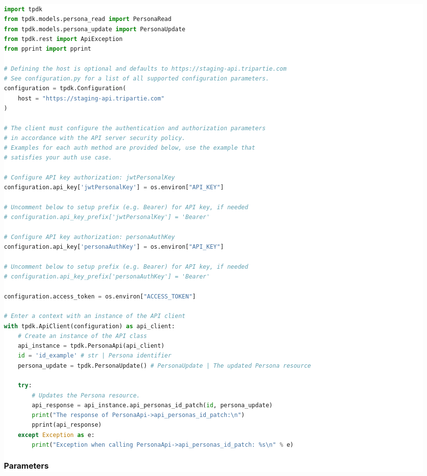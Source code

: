 ```python
import tpdk
from tpdk.models.persona_read import PersonaRead
from tpdk.models.persona_update import PersonaUpdate
from tpdk.rest import ApiException
from pprint import pprint

# Defining the host is optional and defaults to https://staging-api.tripartie.com
# See configuration.py for a list of all supported configuration parameters.
configuration = tpdk.Configuration(
    host = "https://staging-api.tripartie.com"
)

# The client must configure the authentication and authorization parameters
# in accordance with the API server security policy.
# Examples for each auth method are provided below, use the example that
# satisfies your auth use case.

# Configure API key authorization: jwtPersonalKey
configuration.api_key['jwtPersonalKey'] = os.environ["API_KEY"]

# Uncomment below to setup prefix (e.g. Bearer) for API key, if needed
# configuration.api_key_prefix['jwtPersonalKey'] = 'Bearer'

# Configure API key authorization: personaAuthKey
configuration.api_key['personaAuthKey'] = os.environ["API_KEY"]

# Uncomment below to setup prefix (e.g. Bearer) for API key, if needed
# configuration.api_key_prefix['personaAuthKey'] = 'Bearer'

configuration.access_token = os.environ["ACCESS_TOKEN"]

# Enter a context with an instance of the API client
with tpdk.ApiClient(configuration) as api_client:
    # Create an instance of the API class
    api_instance = tpdk.PersonaApi(api_client)
    id = 'id_example' # str | Persona identifier
    persona_update = tpdk.PersonaUpdate() # PersonaUpdate | The updated Persona resource

    try:
        # Updates the Persona resource.
        api_response = api_instance.api_personas_id_patch(id, persona_update)
        print("The response of PersonaApi->api_personas_id_patch:\n")
        pprint(api_response)
    except Exception as e:
        print("Exception when calling PersonaApi->api_personas_id_patch: %s\n" % e)
```



### Parameters

